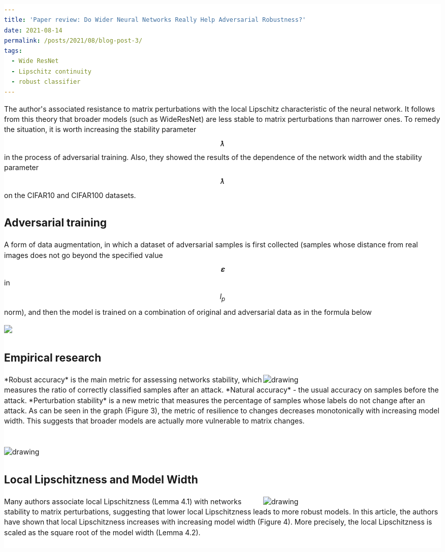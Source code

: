 ```yaml
---
title: 'Paper review: Do Wider Neural Networks Really Help Adversarial Robustness?'
date: 2021-08-14
permalink: /posts/2021/08/blog-post-3/
tags:
  - Wide ResNet
  - Lipschitz continuity
  - robust classifier
---
```


The author's associated resistance to matrix perturbations with the local Lipschitz characteristic of the neural network. It follows from this theory that broader models (such as WideResNet) are less stable to matrix perturbations than narrower ones. To remedy the situation, it is worth increasing the stability parameter $$ƛ$$ in the process of adversarial training. Also, they showed the results of the dependence of the network width and the stability parameter $$ƛ$$ on the CIFAR10 and CIFAR100 datasets.

Adversarial training
------
A form of data augmentation, in which a dataset of adversarial samples is first collected (samples whose distance from real images does not go beyond the specified value $$𝛆$$ in $$l_p$$ norm), and then the model is trained on a combination of original and adversarial data as in the formula below

![](/images/blog_images/Do_wider_neural_networks_really_help_adversarial_robustness/adversarial_training.png)


Empirical research
------
<img align="right" src="/images/blog_images/Do_wider_neural_networks_really_help_adversarial_robustness/adversarial_training_framework.png" alt="drawing" width="350"/>
*Robust accuracy* is the main metric for assessing networks stability, which measures the ratio of correctly classified samples after an attack.
*Natural accuracy* - the usual accuracy on samples before the attack.
*Perturbation stability* is a new metric that measures the percentage of samples whose labels do not change after an attack.
As can be seen in the graph (Figure 3), the metric of resilience to changes decreases monotonically with increasing model width. This suggests that broader models are actually more vulnerable to matrix changes.
<br />
<br />
<br />
<img src="/images/blog_images/Do_wider_neural_networks_really_help_adversarial_robustness/metric_plots.png" alt="drawing" width="2000"/>

Local Lipschitzness and Model Width
------
<img align="right" src="/images/blog_images/Do_wider_neural_networks_really_help_adversarial_robustness/lipschitz_empirical_calculations_1.png" alt="drawing" width="350"/>
Many authors associate local Lipschitzness (Lemma 4.1) with networks stability to matrix perturbations, suggesting that lower local Lipschitzness leads to more robust models.
In this article, the authors have shown that local Lipschitzness increases with increasing model width (Figure 4). More precisely, the local Lipschitzness is scaled as the square root of the model width (Lemma 4.2).
<br />
<br />
